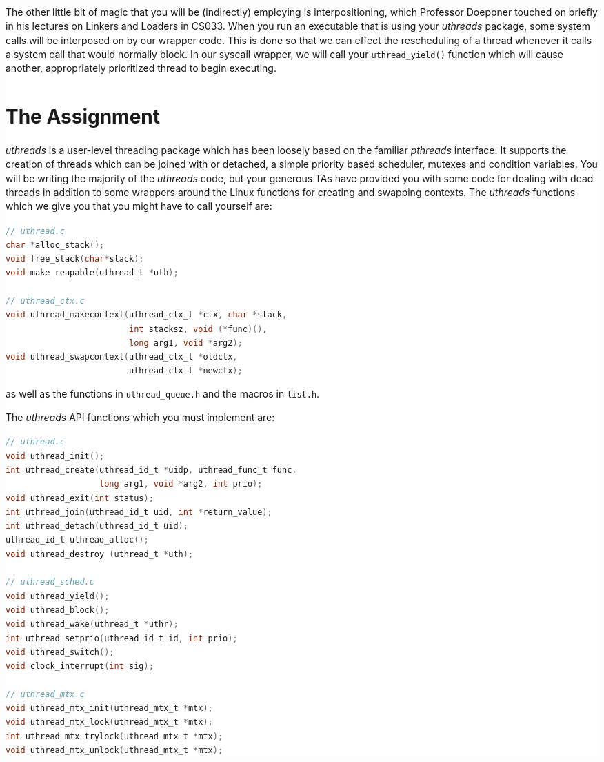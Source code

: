 The other little bit of magic that you will be (indirectly) employing is
interpositioning, which Professor Doeppner touched on briefly in his
lectures on Linkers and Loaders in CS033. When you run an executable
that is using your *uthreads* package, some system calls will be
interposed on by our wrapper code. This is done so that we can effect
the rescheduling of a thread whenever it calls a system call that would
normally block. In our syscall wrapper, we will call your
`uthread_yield()` function which will cause another, appropriately
prioritized thread to begin executing.

The Assignment
==============

*uthreads* is a user-level threading package which has been loosely
based on the familiar *pthreads* interface. It supports the creation of
threads which can be joined with or detached, a simple priority based
scheduler, mutexes and condition variables. You will be writing the
majority of the *uthreads* code, but your generous TAs have provided you
with some code for dealing with dead threads in addition to some
wrappers around the Linux functions for creating and swapping contexts.
The *uthreads* functions which we give you that you might have to call
yourself are:

```c
// uthread.c
char *alloc_stack();
void free_stack(char*stack);
void make_reapable(uthread_t *uth);

// uthread_ctx.c
void uthread_makecontext(uthread_ctx_t *ctx, char *stack,
                         int stacksz, void (*func)(),
                         long arg1, void *arg2);
void uthread_swapcontext(uthread_ctx_t *oldctx,
                         uthread_ctx_t *newctx);
```

as well as the functions in `uthread_queue.h` and the macros in
`list.h`.

The *uthreads* API functions which you must implement are:

```c
// uthread.c
void uthread_init();
int uthread_create(uthread_id_t *uidp, uthread_func_t func,
                   long arg1, void *arg2, int prio);
void uthread_exit(int status);
int uthread_join(uthread_id_t uid, int *return_value);
int uthread_detach(uthread_id_t uid);
uthread_id_t uthread_alloc();
void uthread_destroy (uthread_t *uth);

// uthread_sched.c
void uthread_yield();
void uthread_block();
void uthread_wake(uthread_t *uthr);
int uthread_setprio(uthread_id_t id, int prio);
void uthread_switch();
void clock_interrupt(int sig);

// uthread_mtx.c
void uthread_mtx_init(uthread_mtx_t *mtx);
void uthread_mtx_lock(uthread_mtx_t *mtx);
int uthread_mtx_trylock(uthread_mtx_t *mtx);
void uthread_mtx_unlock(uthread_mtx_t *mtx);

```